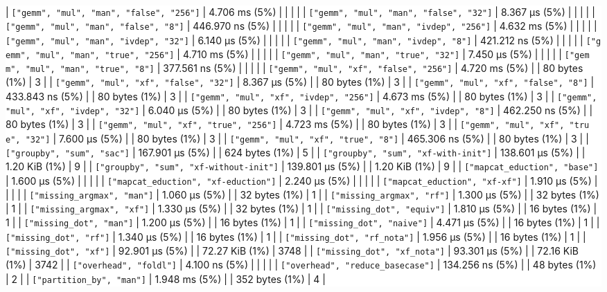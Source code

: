 | `["gemm", "mul", "man", "false", "256"]`                       |   4.706 ms (5%) |         |                 |             |
| `["gemm", "mul", "man", "false", "32"]`                        |   8.367 μs (5%) |         |                 |             |
| `["gemm", "mul", "man", "false", "8"]`                         | 446.970 ns (5%) |         |                 |             |
| `["gemm", "mul", "man", "ivdep", "256"]`                       |   4.632 ms (5%) |         |                 |             |
| `["gemm", "mul", "man", "ivdep", "32"]`                        |   6.140 μs (5%) |         |                 |             |
| `["gemm", "mul", "man", "ivdep", "8"]`                         | 421.212 ns (5%) |         |                 |             |
| `["gemm", "mul", "man", "true", "256"]`                        |   4.710 ms (5%) |         |                 |             |
| `["gemm", "mul", "man", "true", "32"]`                         |   7.450 μs (5%) |         |                 |             |
| `["gemm", "mul", "man", "true", "8"]`                          | 377.561 ns (5%) |         |                 |             |
| `["gemm", "mul", "xf", "false", "256"]`                        |   4.720 ms (5%) |         |   80 bytes (1%) |           3 |
| `["gemm", "mul", "xf", "false", "32"]`                         |   8.367 μs (5%) |         |   80 bytes (1%) |           3 |
| `["gemm", "mul", "xf", "false", "8"]`                          | 433.843 ns (5%) |         |   80 bytes (1%) |           3 |
| `["gemm", "mul", "xf", "ivdep", "256"]`                        |   4.673 ms (5%) |         |   80 bytes (1%) |           3 |
| `["gemm", "mul", "xf", "ivdep", "32"]`                         |   6.040 μs (5%) |         |   80 bytes (1%) |           3 |
| `["gemm", "mul", "xf", "ivdep", "8"]`                          | 462.250 ns (5%) |         |   80 bytes (1%) |           3 |
| `["gemm", "mul", "xf", "true", "256"]`                         |   4.723 ms (5%) |         |   80 bytes (1%) |           3 |
| `["gemm", "mul", "xf", "true", "32"]`                          |   7.600 μs (5%) |         |   80 bytes (1%) |           3 |
| `["gemm", "mul", "xf", "true", "8"]`                           | 465.306 ns (5%) |         |   80 bytes (1%) |           3 |
| `["groupby", "sum", "sac"]`                                    | 167.901 μs (5%) |         |  624 bytes (1%) |           5 |
| `["groupby", "sum", "xf-with-init"]`                           | 138.601 μs (5%) |         |   1.20 KiB (1%) |           9 |
| `["groupby", "sum", "xf-without-init"]`                        | 139.801 μs (5%) |         |   1.20 KiB (1%) |           9 |
| `["mapcat_eduction", "base"]`                                  |   1.600 μs (5%) |         |                 |             |
| `["mapcat_eduction", "xf-eduction"]`                           |   2.240 μs (5%) |         |                 |             |
| `["mapcat_eduction", "xf-xf"]`                                 |   1.910 μs (5%) |         |                 |             |
| `["missing_argmax", "man"]`                                    |   1.060 μs (5%) |         |   32 bytes (1%) |           1 |
| `["missing_argmax", "rf"]`                                     |   1.300 μs (5%) |         |   32 bytes (1%) |           1 |
| `["missing_argmax", "xf"]`                                     |   1.330 μs (5%) |         |   32 bytes (1%) |           1 |
| `["missing_dot", "equiv"]`                                     |   1.810 μs (5%) |         |   16 bytes (1%) |           1 |
| `["missing_dot", "man"]`                                       |   1.200 μs (5%) |         |   16 bytes (1%) |           1 |
| `["missing_dot", "naive"]`                                     |   4.471 μs (5%) |         |   16 bytes (1%) |           1 |
| `["missing_dot", "rf"]`                                        |   1.340 μs (5%) |         |   16 bytes (1%) |           1 |
| `["missing_dot", "rf_nota"]`                                   |   1.956 μs (5%) |         |   16 bytes (1%) |           1 |
| `["missing_dot", "xf"]`                                        |  92.901 μs (5%) |         |  72.27 KiB (1%) |        3748 |
| `["missing_dot", "xf_nota"]`                                   |  93.301 μs (5%) |         |  72.16 KiB (1%) |        3742 |
| `["overhead", "foldl"]`                                        |   4.100 ns (5%) |         |                 |             |
| `["overhead", "reduce_basecase"]`                              | 134.256 ns (5%) |         |   48 bytes (1%) |           2 |
| `["partition_by", "man"]`                                      |   1.948 ms (5%) |         |  352 bytes (1%) |           4 |